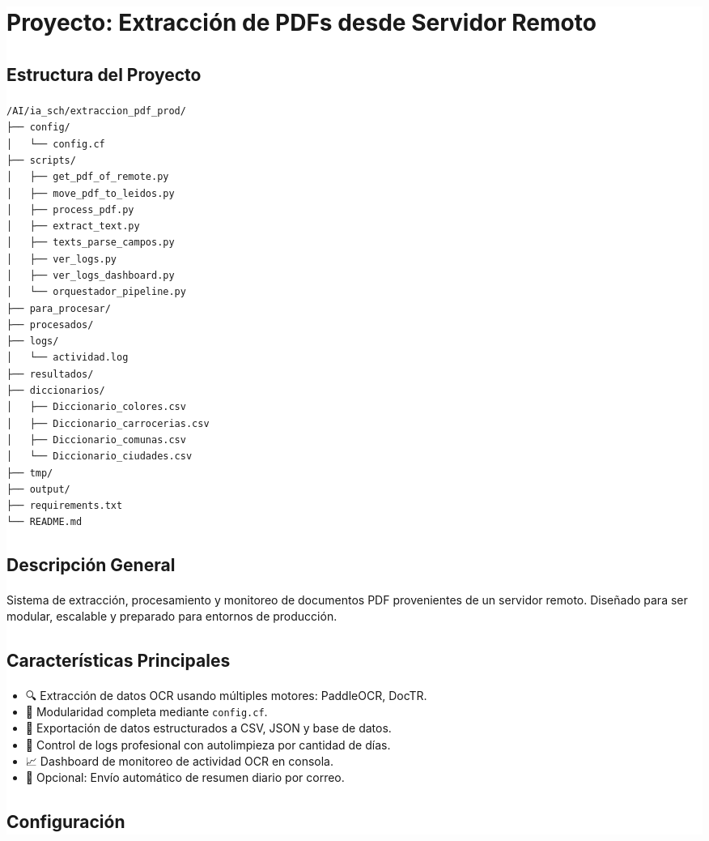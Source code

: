 # Proyecto: Extracción de PDFs desde Servidor Remoto

## Estructura del Proyecto

```plaintext
/AI/ia_sch/extraccion_pdf_prod/
├── config/
│   └── config.cf
├── scripts/
│   ├── get_pdf_of_remote.py
│   ├── move_pdf_to_leidos.py
│   ├── process_pdf.py
│   ├── extract_text.py
│   ├── texts_parse_campos.py
│   ├── ver_logs.py
│   ├── ver_logs_dashboard.py
│   └── orquestador_pipeline.py
├── para_procesar/
├── procesados/
├── logs/
│   └── actividad.log
├── resultados/
├── diccionarios/
│   ├── Diccionario_colores.csv
│   ├── Diccionario_carrocerias.csv
│   ├── Diccionario_comunas.csv
│   └── Diccionario_ciudades.csv
├── tmp/
├── output/
├── requirements.txt
└── README.md
```

## Descripción General

Sistema de extracción, procesamiento y monitoreo de documentos PDF provenientes de un servidor remoto. Diseñado para ser modular, escalable y preparado para entornos de producción.

## Características Principales

- 🔍 Extracción de datos OCR usando múltiples motores: PaddleOCR, DocTR.
- 🔧 Modularidad completa mediante `config.cf`.
- 💾 Exportación de datos estructurados a CSV, JSON y base de datos.
- 📅 Control de logs profesional con autolimpieza por cantidad de días.
- 📈 Dashboard de monitoreo de actividad OCR en consola.
- 📧 Opcional: Envío automático de resumen diario por correo.

## Configuración
